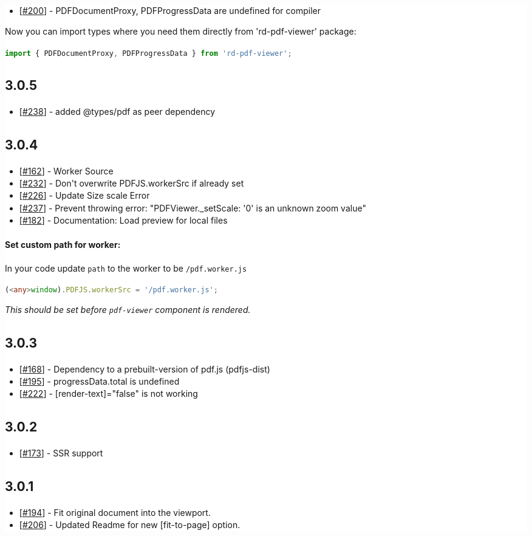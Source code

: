 - [[#200](https://github.com/rahneverd/rd-pdf-viewer/issues/200)] - PDFDocumentProxy, PDFProgressData are undefined for compiler

Now you can import types where you need them directly from 'rd-pdf-viewer' package:

```ts
import { PDFDocumentProxy, PDFProgressData } from 'rd-pdf-viewer';
```

## 3.0.5

- [[#238](https://github.com/rahneverd/rd-pdf-viewer/pull/238)] - added @types/pdf as peer dependency

## 3.0.4

- [[#162](https://github.com/rahneverd/rd-pdf-viewer/issues/162)] - Worker Source
- [[#232](https://github.com/rahneverd/rd-pdf-viewer/pull/232)] - Don't overwrite PDFJS.workerSrc if already set
- [[#226](https://github.com/rahneverd/rd-pdf-viewer/issues/226)] - Update Size scale Error
- [[#237](https://github.com/rahneverd/rd-pdf-viewer/pull/237)] - Prevent throwing error: "PDFViewer.\_setScale: '0' is an unknown zoom value"
- [[#182](https://github.com/rahneverd/rd-pdf-viewer/issues/182)] - Documentation: Load preview for local files

#### Set custom path for worker:

In your code update `path` to the worker to be `/pdf.worker.js`

```ts
(<any>window).PDFJS.workerSrc = '/pdf.worker.js';
```

_This should be set before `pdf-viewer` component is rendered._

## 3.0.3

- [[#168](https://github.com/rahneverd/rd-pdf-viewer/issues/168)] - Dependency to a prebuilt-version of pdf.js (pdfjs-dist)
- [[#195](https://github.com/rahneverd/rd-pdf-viewer/issues/195)] - progressData.total is undefined
- [[#222](https://github.com/rahneverd/rd-pdf-viewer/issues/222)] - [render-text]="false" is not working

## 3.0.2

- [[#173](https://github.com/rahneverd/rd-pdf-viewer/issues/173)] - SSR support

## 3.0.1

- [[#194](https://github.com/rahneverd/rd-pdf-viewer/pull/194)] - Fit original document into the viewport.
- [[#206](https://github.com/rahneverd/rd-pdf-viewer/pull/206)] - Updated Readme for new [fit-to-page] option.
